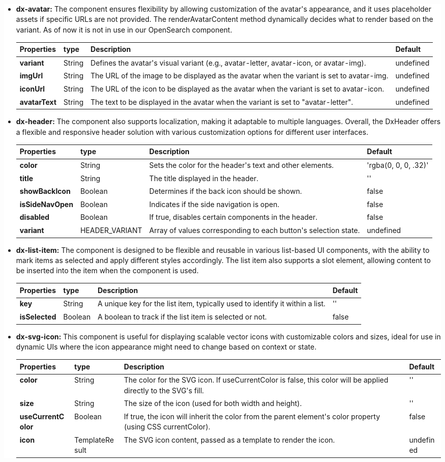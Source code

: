 - **dx-avatar:** The component ensures flexibility by allowing customization of the avatar's appearance, and it uses placeholder assets if specific URLs are not provided. The renderAvatarContent method dynamically decides what to render based on the variant. As of now it is not in use in our OpenSearch component.  

    | **Properties** | **type** | **Description** | **Default** |
    | -------------- | ---------| -----------------------------------------------------------------------|--------------|
    |**variant** |	String	| Defines the avatar's visual variant (e.g., avatar-letter, avatar-icon, or avatar-img). |	undefined |
    |**imgUrl** |	String	| The URL of the image to be displayed as the avatar when the variant is set to avatar-img.|	undefined |
    | **iconUrl** |	String |	The URL of the icon to be displayed as the avatar when the variant is set to avatar-icon. |	undefined |
    |**avatarText** |	String |	The text to be displayed in the avatar when the variant is set to "avatar-letter".  |	undefined |

- **dx-header:** The component also supports localization, making it adaptable to multiple languages. Overall, the DxHeader offers a flexible and responsive header solution with various customization options for different user interfaces.  

    | **Properties** | **type** | **Description** | **Default** |
    | -------------- | ---------| -----------------------------------------------------------------------|--------------|
    |**color** |	String	| Sets the color for the header's text and other elements. |	'rgba(0, 0, 0, .32)' |
    |**title** |	String	| The title displayed in the header.|	'' |
    | **showBackIcon** |	Boolean |	Determines if the back icon should be shown. |	false |
    |**isSideNavOpen** |	Boolean |	Indicates if the side navigation is open. |	false |
    |**disabled** |	Boolean |	If true, disables certain components in the header. |	false |
    |**variant** |	HEADER_VARIANT |	Array of values corresponding to each button's selection state. |	undefined |

- **dx-list-item:**  The component is designed to be flexible and reusable in various list-based UI components, with the ability to mark items as selected and apply different styles accordingly. The list item also supports a slot element, allowing content to be inserted into the item when the component is used.

    | **Properties** | **type** | **Description** | **Default** |
    | -------------- | ---------| -----------------------------------------------------------------------|--------------|
    |**key** |	String	| A unique key for the list item, typically used to identify it within a list. |	'' |
    |**isSelected** |	Boolean	| A boolean to track if the list item is selected or not.|	false |
    
- **dx-svg-icon:** This component is useful for displaying scalable vector icons with customizable colors and sizes, ideal for use in dynamic UIs where the icon appearance might need to change based on context or state.

    | **Properties** | **type** | **Description** | **Default** |
    | -------------- | ---------| -----------------------------------------------------------------------|--------------|
    |**color** |	String	| The color for the SVG icon. If useCurrentColor is false, this color will be applied directly to the SVG's fill. |	'' |
    |**size** |	String	| The size of the icon (used for both width and height). |	'' |
    | **useCurrentColor** |	Boolean |	If true, the icon will inherit the color from the parent element's color property (using CSS currentColor). |	false |
    |**icon** |	TemplateResult |	The SVG icon content, passed as a template to render the icon. |	undefined |
